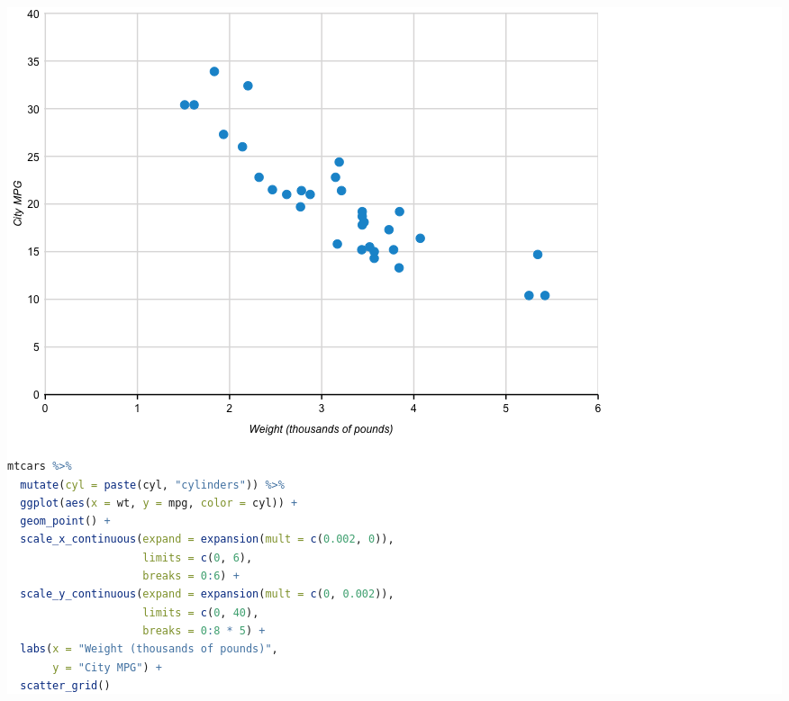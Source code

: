 ![](man/figures/README-scatter-plot-1-1.png)

``` r
mtcars %>%
  mutate(cyl = paste(cyl, "cylinders")) %>%
  ggplot(aes(x = wt, y = mpg, color = cyl)) +
  geom_point() +
  scale_x_continuous(expand = expansion(mult = c(0.002, 0)), 
                     limits = c(0, 6),
                     breaks = 0:6) +
  scale_y_continuous(expand = expansion(mult = c(0, 0.002)), 
                     limits = c(0, 40),
                     breaks = 0:8 * 5) +
  labs(x = "Weight (thousands of pounds)",
       y = "City MPG") +
  scatter_grid()
```
